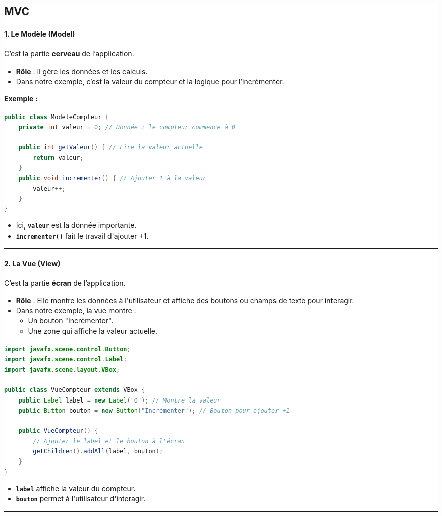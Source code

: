 ## MVC

#### **1. Le Modèle (Model)**

C’est la partie **cerveau** de l’application.

- **Rôle** : Il gère les données et les calculs.
- Dans notre exemple, c’est la valeur du compteur et la logique pour l’incrémenter.

**Exemple :**
```JAVA
public class ModeleCompteur {
    private int valeur = 0; // Donnée : le compteur commence à 0

    public int getValeur() { // Lire la valeur actuelle
        return valeur;
    }
    public void incrementer() { // Ajouter 1 à la valeur
        valeur++;
    }
}
```
- Ici, **`valeur`** est la donnée importante.
- **`incrementer()`** fait le travail d'ajouter +1.

---
#### **2. La Vue (View)**

C’est la partie **écran** de l’application.
- **Rôle** : Elle montre les données à l'utilisateur et affiche des boutons ou champs de texte pour interagir.
- Dans notre exemple, la vue montre :
    - Un bouton "Incrémenter".
    - Une zone qui affiche la valeur actuelle.

```JAVA
import javafx.scene.control.Button;
import javafx.scene.control.Label;
import javafx.scene.layout.VBox;

public class VueCompteur extends VBox {
    public Label label = new Label("0"); // Montre la valeur
    public Button bouton = new Button("Incrémenter"); // Bouton pour ajouter +1

    public VueCompteur() {
        // Ajouter le label et le bouton à l'écran
        getChildren().addAll(label, bouton);
    }
}
```
- **`label`** affiche la valeur du compteur.
- **`bouton`** permet à l'utilisateur d'interagir.

---